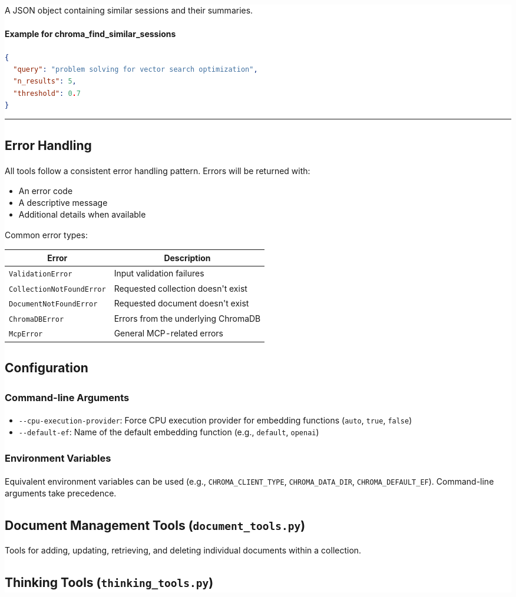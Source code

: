 A JSON object containing similar sessions and their summaries.

#### Example for chroma_find_similar_sessions

```json
{
  "query": "problem solving for vector search optimization",
  "n_results": 5,
  "threshold": 0.7
}
```

---

## Error Handling

All tools follow a consistent error handling pattern. Errors will be returned with:

- An error code
- A descriptive message
- Additional details when available

Common error types:

| Error | Description |
|-------|-------------|
| `ValidationError` | Input validation failures |
| `CollectionNotFoundError` | Requested collection doesn't exist |
| `DocumentNotFoundError` | Requested document doesn't exist |
| `ChromaDBError` | Errors from the underlying ChromaDB |
| `McpError` | General MCP-related errors |

## Configuration

### Command-line Arguments

- `--cpu-execution-provider`: Force CPU execution provider for embedding functions (`auto`, `true`, `false`)
- `--default-ef`: Name of the default embedding function (e.g., `default`, `openai`)

### Environment Variables

Equivalent environment variables can be used (e.g., `CHROMA_CLIENT_TYPE`, `CHROMA_DATA_DIR`, `CHROMA_DEFAULT_EF`). Command-line arguments take precedence.

## Document Management Tools (`document_tools.py`)

Tools for adding, updating, retrieving, and deleting individual documents within a collection.

## Thinking Tools (`thinking_tools.py`)
